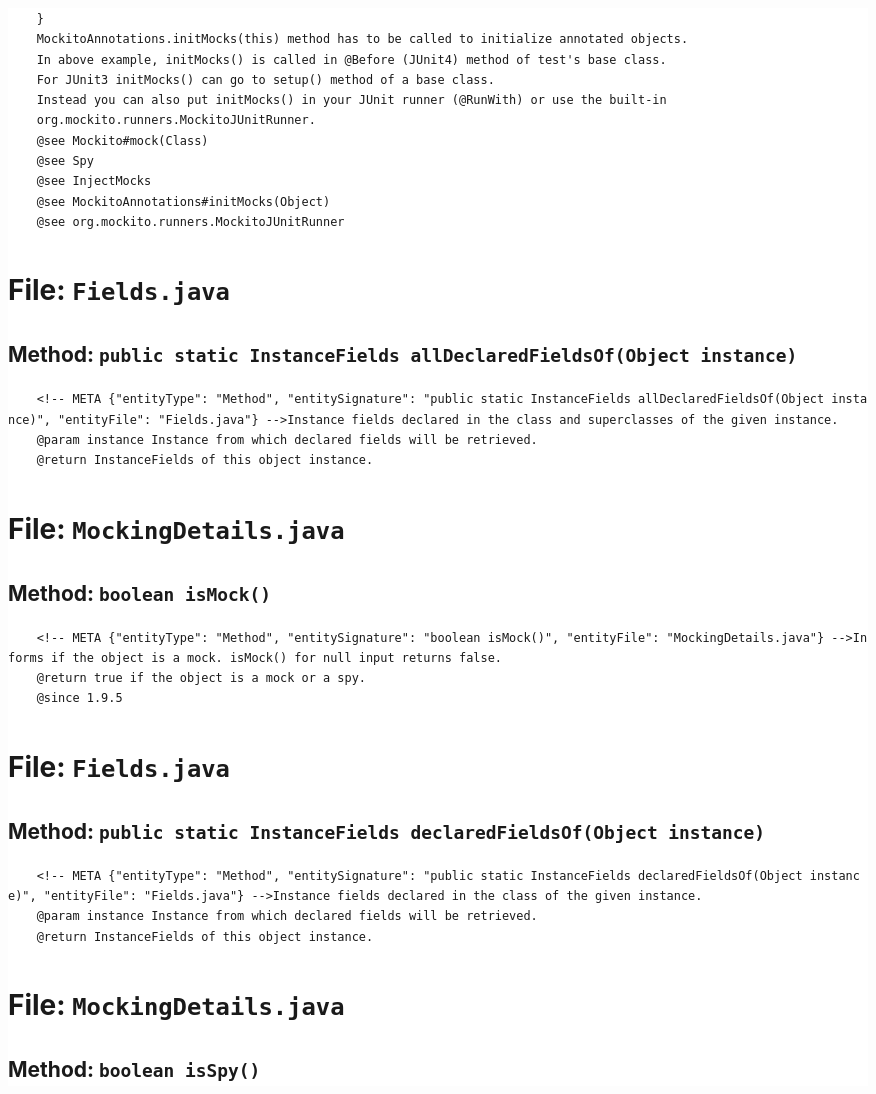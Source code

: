         }
        MockitoAnnotations.initMocks(this) method has to be called to initialize annotated objects.
        In above example, initMocks() is called in @Before (JUnit4) method of test's base class.
        For JUnit3 initMocks() can go to setup() method of a base class.
        Instead you can also put initMocks() in your JUnit runner (@RunWith) or use the built-in
        org.mockito.runners.MockitoJUnitRunner.
        @see Mockito#mock(Class)
        @see Spy
        @see InjectMocks
        @see MockitoAnnotations#initMocks(Object)
        @see org.mockito.runners.MockitoJUnitRunner

# File: `Fields.java`

## Method: `public static InstanceFields allDeclaredFieldsOf(Object instance)`

        <!-- META {"entityType": "Method", "entitySignature": "public static InstanceFields allDeclaredFieldsOf(Object instance)", "entityFile": "Fields.java"} -->Instance fields declared in the class and superclasses of the given instance.
        @param instance Instance from which declared fields will be retrieved.
        @return InstanceFields of this object instance.

# File: `MockingDetails.java`

## Method: `boolean isMock()`

        <!-- META {"entityType": "Method", "entitySignature": "boolean isMock()", "entityFile": "MockingDetails.java"} -->Informs if the object is a mock. isMock() for null input returns false.
        @return true if the object is a mock or a spy.
        @since 1.9.5

# File: `Fields.java`

## Method: `public static InstanceFields declaredFieldsOf(Object instance)`

        <!-- META {"entityType": "Method", "entitySignature": "public static InstanceFields declaredFieldsOf(Object instance)", "entityFile": "Fields.java"} -->Instance fields declared in the class of the given instance.
        @param instance Instance from which declared fields will be retrieved.
        @return InstanceFields of this object instance.

# File: `MockingDetails.java`

## Method: `boolean isSpy()`
